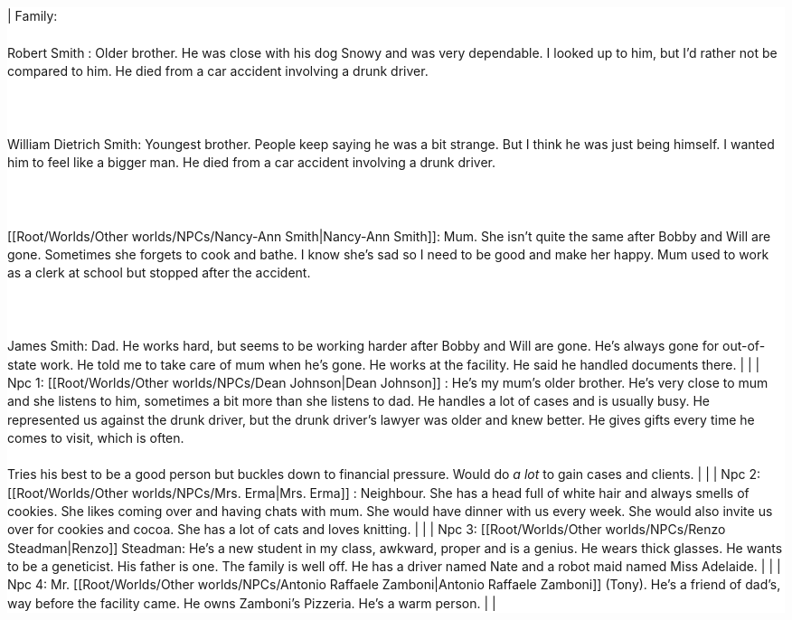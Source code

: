| Family: <br><br>Robert Smith : Older brother. He was close with his dog Snowy and was very dependable. I looked up to him, but I’d rather not be compared to him. He died from a car accident involving a drunk driver.<br><br>  <br><br>William Dietrich Smith: Youngest brother. People keep saying he was a bit strange. But I think he was just being himself. I wanted him to feel like a bigger man. He died from a car accident involving a drunk driver.<br><br>  <br><br>[[Root/Worlds/Other worlds/NPCs/Nancy-Ann Smith\|Nancy-Ann Smith]]: Mum. She isn’t quite the same after Bobby and Will are gone. Sometimes she forgets to cook and bathe. I know she’s sad so I need to be good and make her happy. Mum used to work as a clerk at school but stopped after the accident.<br><br>  <br><br>James Smith: Dad. He works hard, but seems to be working harder after Bobby and Will are gone. He’s always gone for out-of-state work. He told me to take care of mum when he’s gone. He works at the facility. He said he handled documents there. |     |
| Npc 1: [[Root/Worlds/Other worlds/NPCs/Dean Johnson\|Dean Johnson]] : He’s my mum’s older brother. He’s very close to mum and she listens to him, sometimes a bit more than she listens to dad. He handles a lot of cases and is usually busy. He represented us against the drunk driver, but the drunk driver’s lawyer was older and knew better. He gives gifts every time he comes to visit, which is often. <br><br>Tries his best to be a good person but buckles down to financial pressure. Would do *a lot* to gain cases and clients.                                                                                                                                                                                                                                                                                                                                                                                                                                                                                                               |     |
| Npc 2: [[Root/Worlds/Other worlds/NPCs/Mrs. Erma\|Mrs. Erma]] : Neighbour. She has a head full of white hair and always smells of cookies. She likes coming over and having chats with mum. She would have dinner with us every week. She would also invite us over for cookies and cocoa. She has a lot of cats and loves knitting.                                                                                                                                                                                                                                                                                                                                                                                                                                                                                                                                                                                                                                                                                                                       |     |
| Npc 3: [[Root/Worlds/Other worlds/NPCs/Renzo Steadman\|Renzo]] Steadman: He’s a new student in my class, awkward, proper and is a genius. He wears thick glasses. He wants to be a geneticist. His father is one. The family is well off. He has a driver named Nate and a robot maid named Miss Adelaide.                                                                                                                                                                                                                                                                                                                                                                                                                                                                                                                                                                                                                                                                                                                                                      |     |
| Npc 4: Mr. [[Root/Worlds/Other worlds/NPCs/Antonio Raffaele Zamboni\|Antonio Raffaele Zamboni]] (Tony). He’s a friend of dad’s, way before the facility came. He owns Zamboni’s Pizzeria. He’s a warm person.                                                                                                                                                                                                                                                                                                                                                                                                                                                                                                                                                                                                                                                                                                                                                                                                                                                             |     |